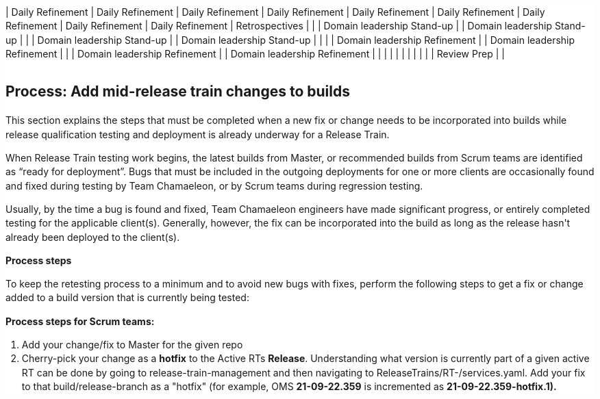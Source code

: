 | Daily Refinement                                                                                                                                                  	                                    | Daily Refinement             	                                        | Daily Refinement       	                                    | Daily Refinement                                                                                                                                                                                                                              	                                        | Daily Refinement    	                                        | Daily Refinement    	                                        | Daily Refinement             	                                        | Daily Refinement    	                                        | Daily Refinement                                                                                            	                                        | Retrospectives         	                                        |
|                                                                                                                                                                   	                                    | Domain leadership Stand-up   	                                        |                        	                                    | Domain leadership Stand-up                                                                                                                                                                                                                    	                                        |                     	                                        |                     	                                        | Domain leadership Stand-up   	                                        |                     	                                        | Domain leadership Stand-up                                                                                  	                                        |                        	                                        |
|                                                                                                                                                                   	                                    | Domain leadership Refinement 	                                        |                        	                                    | Domain leadership Refinement                                                                                                                                                                                                                  	                                        |                     	                                        |                     	                                        | Domain leadership Refinement 	                                        |                                                           	| Domain leadership Refinement                                                                                	                                        |                        	                                        |
|                                                                                                                                                                   	                                    |                              	                                        |                        	                                    |                                                                                                                                                                                                                                               	                                        |                     	                                        |                     	                                        |                              	                                        |                                                            	| Review Prep                                                                                                 	                                        |                        	                                        |

## Process: Add mid-release train changes to builds

This section explains the steps that must be completed when a new fix or change needs to be incorporated into builds while release qualification testing and deployment is already underway for a Release Train.   

When Release Train testing work begins, the latest builds from Master, or recommended builds from Scrum teams are identified as “ready for deployment”. Bugs that must be included in the outgoing deployments for one or more clients are occasionally found and fixed during testing by Team Сhamaeleon, or by Scrum teams during regression testing.

Usually, by the time a bug is found and fixed, Team Chamaeleon engineers have made significant progress, or entirely completed testing for the applicable client(s). Generally, however, the fix can be incorporated into the build as long as the release hasn't already been deployed to the client(s).  

**Process steps**

To keep the retesting process to a minimum and to avoid new bugs with fixes, perform the following steps to get a fix or change added to a build version that is currently being tested: 

  **Process steps for Scrum teams:**
   1. Add your change/fix to Master for the given repo 
   2. Cherry-pick your change as a **hotfix** to the Active RTs **Release**. Understanding what version is currently part of a given active RT can be done by going to release-train-management and then navigating to ReleaseTrains/RT<ww>-<yy>/services.yaml. Add your fix to that build/release-branch as a "hotfix" (for example, OMS **21-09-22.359** is incremented as **21-09-22.359-hotfix.1).**